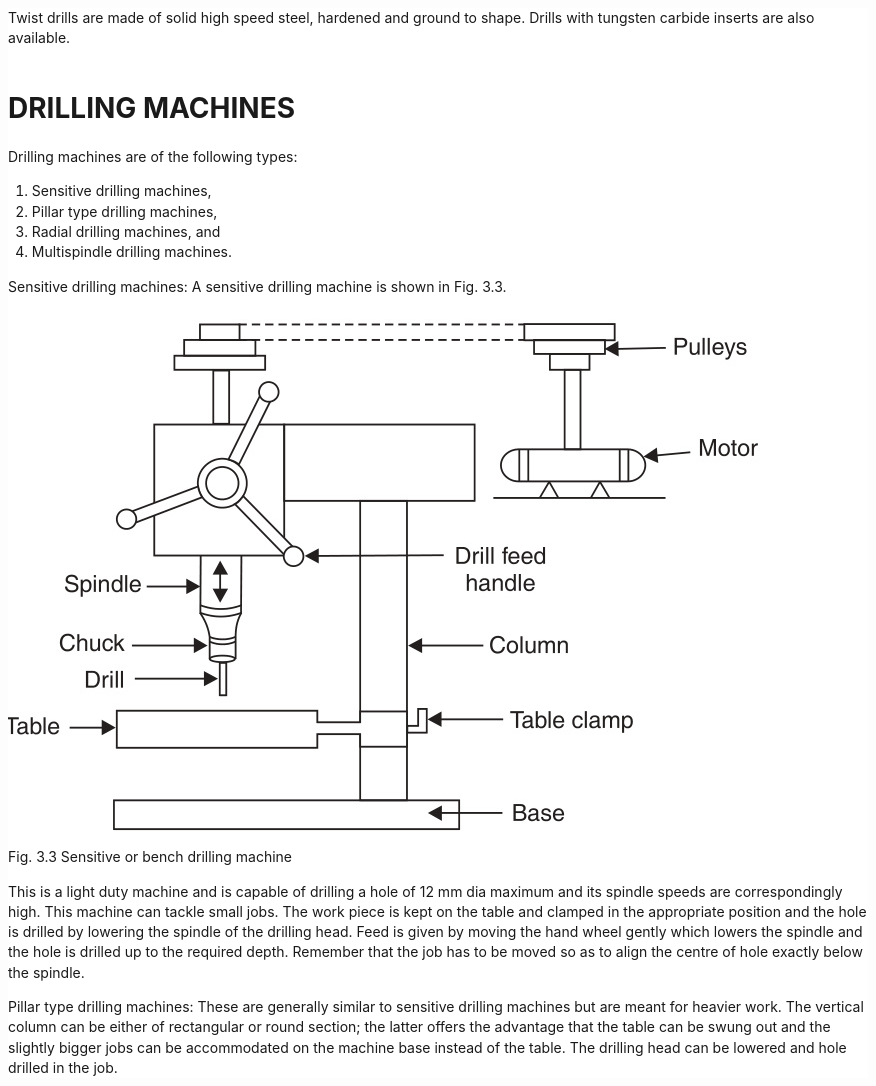 Twist drills are made of solid high speed steel, hardened and ground to shape. Drills with tungsten carbide inserts are also available.  

# DRILLING MACHINES  

Drilling machines are of the following types:  

1. Sensitive drilling machines,   
2. Pillar type drilling machines,   
3. Radial drilling machines, and   
4. Multispindle drilling machines.  

Sensitive drilling machines: A sensitive drilling machine is shown in Fig. 3.3.  

![](images/8e00c1cac6e280ed6fd09b782544f527e052125c49980c5a473942f237e4015c.jpg)  
Fig. 3.3 Sensitive or bench drilling machine  

This is a light duty machine and is capable of drilling a hole of $12\ \mathrm{mm}$ dia maximum and its spindle speeds are correspondingly high. This machine can tackle small jobs. The work piece is kept on the table and clamped in the appropriate position and the hole is drilled by lowering the spindle of the drilling head. Feed is given by moving the hand wheel gently which lowers the spindle and the hole is drilled up to the required depth. Remember that the job has to be moved so as to align the centre of hole exactly below the spindle.  

Pillar type drilling machines: These are generally similar to sensitive drilling machines but are meant for heavier work. The vertical column can be either of rectangular or round section; the latter offers the advantage that the table can be swung out and the slightly bigger jobs can be accommodated on the machine base instead of the table. The drilling head can be lowered and hole drilled in the job.  

